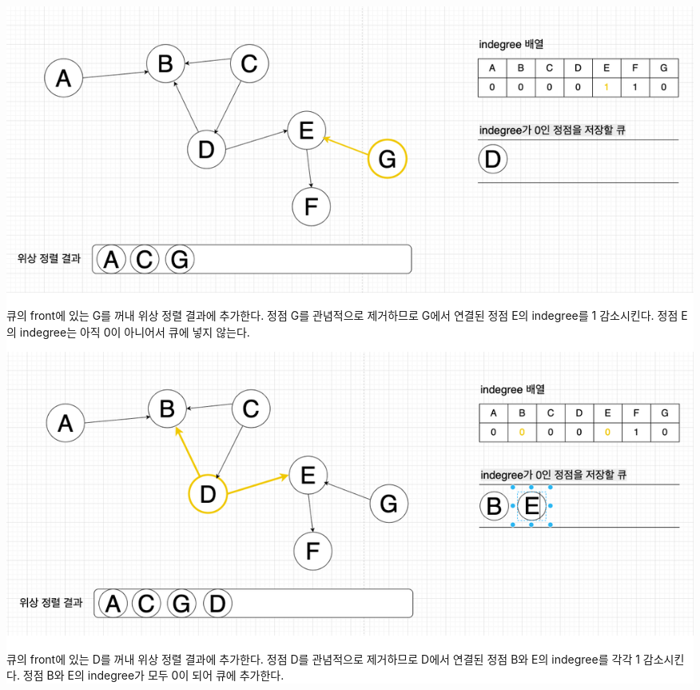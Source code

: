 ![위상정렬수행예시4.png](/graph_algo/assets/ch10_graph_algo/topological_sorting/위상정렬수행예시4.png)

큐의 front에 있는 G를 꺼내 위상 정렬 결과에 추가한다. 정점 G를 관념적으로 제거하므로 G에서 연결된 정점 E의 indegree를 1 감소시킨다. 정점 E의 indegree는 아직 0이 아니어서 큐에 넣지 않는다.

![위상정렬수행예시5.png](/graph_algo/assets/ch10_graph_algo/topological_sorting/위상정렬수행예시5.png)

큐의 front에 있는 D를 꺼내 위상 정렬 결과에 추가한다. 정점 D를 관념적으로 제거하므로 D에서 연결된 정점 B와 E의 indegree를 각각 1 감소시킨다. 정점 B와 E의 indegree가 모두 0이 되어 큐에 추가한다.
